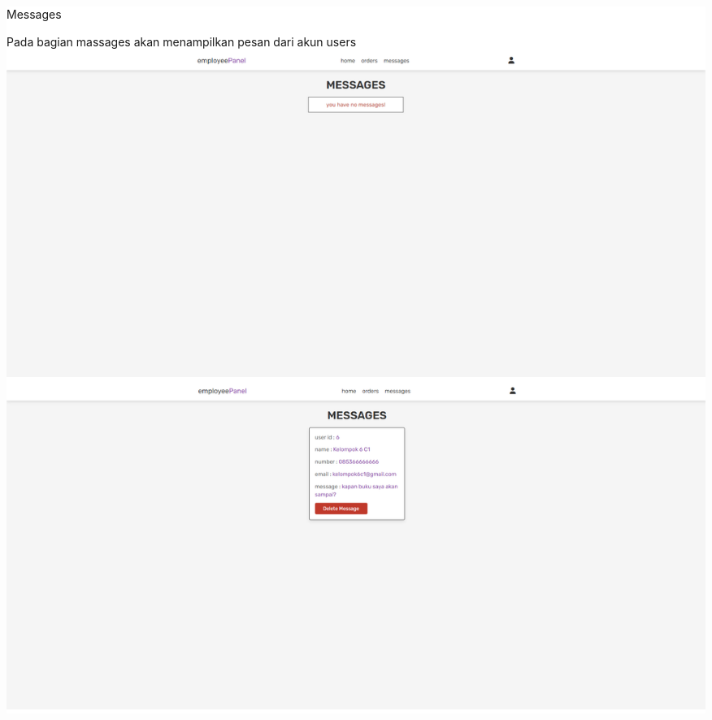 










Messages<br>

Pada bagian massages akan menampilkan pesan dari akun users<br>
![alt text](https://github.com/c1-kelompok-6/project-akhir-web/blob/main/foto_tutorial/Employee/Employee_Menu%20message.png)<br>
![alt text](https://github.com/c1-kelompok-6/project-akhir-web/blob/main/foto_tutorial/Employee/Employee_Menu%20message%20berisi.png)<br>
